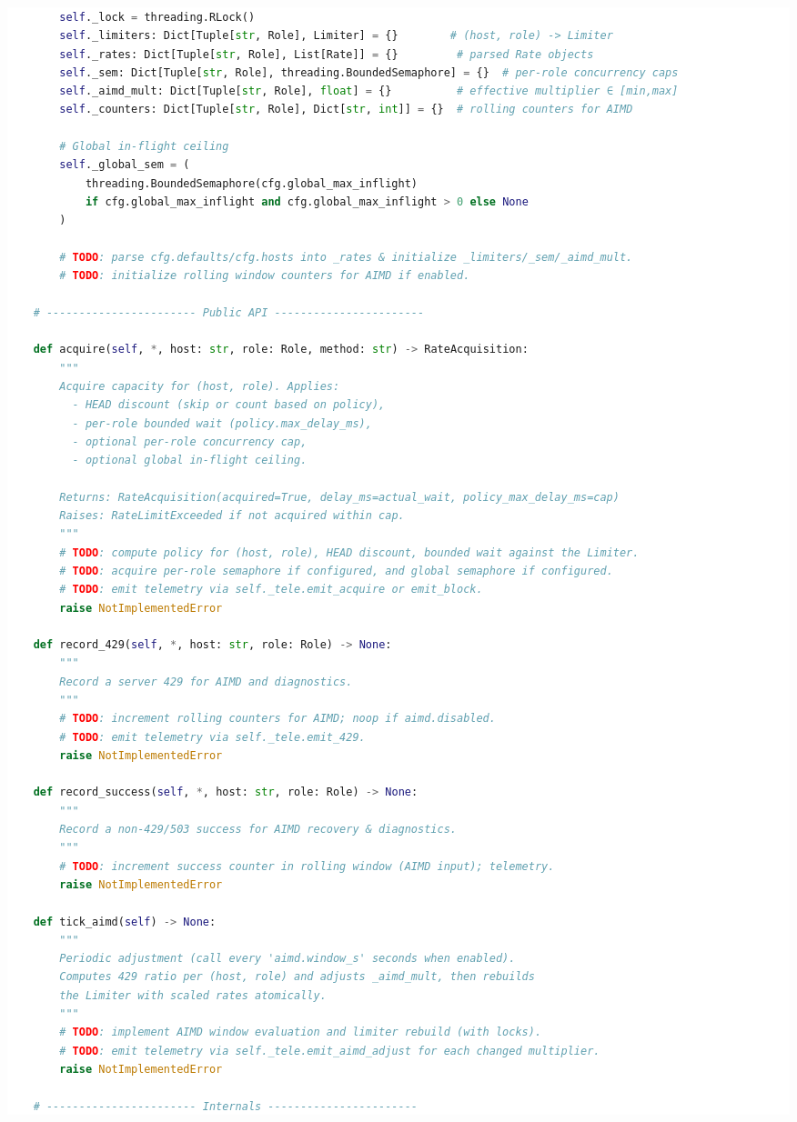 ```python
        self._lock = threading.RLock()
        self._limiters: Dict[Tuple[str, Role], Limiter] = {}        # (host, role) -> Limiter
        self._rates: Dict[Tuple[str, Role], List[Rate]] = {}         # parsed Rate objects
        self._sem: Dict[Tuple[str, Role], threading.BoundedSemaphore] = {}  # per-role concurrency caps
        self._aimd_mult: Dict[Tuple[str, Role], float] = {}          # effective multiplier ∈ [min,max]
        self._counters: Dict[Tuple[str, Role], Dict[str, int]] = {}  # rolling counters for AIMD

        # Global in-flight ceiling
        self._global_sem = (
            threading.BoundedSemaphore(cfg.global_max_inflight)
            if cfg.global_max_inflight and cfg.global_max_inflight > 0 else None
        )

        # TODO: parse cfg.defaults/cfg.hosts into _rates & initialize _limiters/_sem/_aimd_mult.
        # TODO: initialize rolling window counters for AIMD if enabled.

    # ----------------------- Public API -----------------------

    def acquire(self, *, host: str, role: Role, method: str) -> RateAcquisition:
        """
        Acquire capacity for (host, role). Applies:
          - HEAD discount (skip or count based on policy),
          - per-role bounded wait (policy.max_delay_ms),
          - optional per-role concurrency cap,
          - optional global in-flight ceiling.

        Returns: RateAcquisition(acquired=True, delay_ms=actual_wait, policy_max_delay_ms=cap)
        Raises: RateLimitExceeded if not acquired within cap.
        """
        # TODO: compute policy for (host, role), HEAD discount, bounded wait against the Limiter.
        # TODO: acquire per-role semaphore if configured, and global semaphore if configured.
        # TODO: emit telemetry via self._tele.emit_acquire or emit_block.
        raise NotImplementedError

    def record_429(self, *, host: str, role: Role) -> None:
        """
        Record a server 429 for AIMD and diagnostics.
        """
        # TODO: increment rolling counters for AIMD; noop if aimd.disabled.
        # TODO: emit telemetry via self._tele.emit_429.
        raise NotImplementedError

    def record_success(self, *, host: str, role: Role) -> None:
        """
        Record a non-429/503 success for AIMD recovery & diagnostics.
        """
        # TODO: increment success counter in rolling window (AIMD input); telemetry.
        raise NotImplementedError

    def tick_aimd(self) -> None:
        """
        Periodic adjustment (call every 'aimd.window_s' seconds when enabled).
        Computes 429 ratio per (host, role) and adjusts _aimd_mult, then rebuilds
        the Limiter with scaled rates atomically.
        """
        # TODO: implement AIMD window evaluation and limiter rebuild (with locks).
        # TODO: emit telemetry via self._tele.emit_aimd_adjust for each changed multiplier.
        raise NotImplementedError

    # ----------------------- Internals -----------------------

```